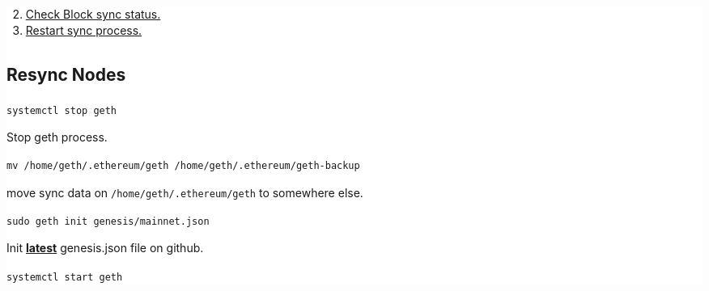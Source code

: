 2. [Check Block sync status.](/docs/hub-validator/operate-validator/1-8-faq#q5-i-want-to-know-block-sync-status)
3. [Restart sync process.](/docs/hub-validator/operate-validator/1-8-faq#q5-i-want-to-know-block-sync-status)


## Resync Nodes

```
systemctl stop geth
```

Stop geth process.

```
mv /home/geth/.ethereum/geth /home/geth/.ethereum/geth-backup
```

move sync data on `/home/geth/.ethereum/geth` to somewhere else.

```
sudo geth init genesis/mainnet.json
```
Init [**latest**](https://github.com/oasysgames/oasys-validator/releases/) genesis.json file on github.

```
systemctl start geth
```